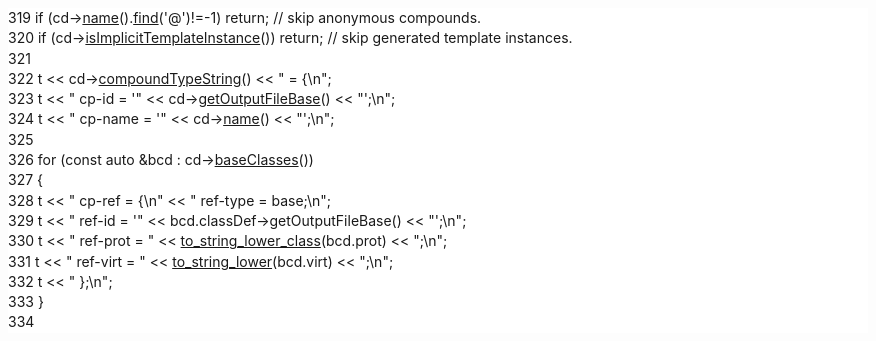 <div class="doxyCodeLine"><span class="doxyLineNumber">319</span><span class="doxyLineContent"><span class="doxyHighlight">  </span><span class="doxyHighlightKeywordFlow">if</span><span class="doxyHighlight"> (cd-&gt;<a href="/web-doxygen/docs/api/classes/definition/#afc4fb51052226ea23c2f51b6516a3525">name</a>().<a href="/web-doxygen/docs/api/classes/qcstring/#a0182ece6b76dad6475dafb53e2faaf10">find</a>(</span><span class="doxyHighlightCharLiteral">'@'</span><span class="doxyHighlight">)!=-1) </span><span class="doxyHighlightKeywordFlow">return</span><span class="doxyHighlight">; </span><span class="doxyHighlightComment">// skip anonymous compounds.</span></span></div>
<div class="doxyCodeLine"><span class="doxyLineNumber">320</span><span class="doxyLineContent"><span class="doxyHighlight">  </span><span class="doxyHighlightKeywordFlow">if</span><span class="doxyHighlight"> (cd-&gt;<a href="/web-doxygen/docs/api/classes/classdef/#ad03b3f6196640021e3c44d7b1eb9e924">isImplicitTemplateInstance</a>()) </span><span class="doxyHighlightKeywordFlow">return</span><span class="doxyHighlight">; </span><span class="doxyHighlightComment">// skip generated template instances.</span></span></div>
<div class="doxyCodeLine"><span class="doxyLineNumber">321</span></div>
<div class="doxyCodeLine"><span class="doxyLineNumber">322</span><span class="doxyLineContent"><span class="doxyHighlight">  t &lt;&lt; cd-&gt;<a href="/web-doxygen/docs/api/classes/classdef/#a239fe977638806153345cd2411c28062">compoundTypeString</a>() &lt;&lt; </span><span class="doxyHighlightStringLiteral">" = {\n"</span><span class="doxyHighlight">;</span></span></div>
<div class="doxyCodeLine"><span class="doxyLineNumber">323</span><span class="doxyLineContent"><span class="doxyHighlight">  t &lt;&lt; </span><span class="doxyHighlightStringLiteral">"  cp-id     = '"</span><span class="doxyHighlight"> &lt;&lt; cd-&gt;<a href="/web-doxygen/docs/api/classes/definition/#acabecdc6bfda2015811eed5f3436322d">getOutputFileBase</a>() &lt;&lt; </span><span class="doxyHighlightStringLiteral">"';\n"</span><span class="doxyHighlight">;</span></span></div>
<div class="doxyCodeLine"><span class="doxyLineNumber">324</span><span class="doxyLineContent"><span class="doxyHighlight">  t &lt;&lt; </span><span class="doxyHighlightStringLiteral">"  cp-name   = '"</span><span class="doxyHighlight"> &lt;&lt; cd-&gt;<a href="/web-doxygen/docs/api/classes/definition/#afc4fb51052226ea23c2f51b6516a3525">name</a>() &lt;&lt; </span><span class="doxyHighlightStringLiteral">"';\n"</span><span class="doxyHighlight">;</span></span></div>
<div class="doxyCodeLine"><span class="doxyLineNumber">325</span></div>
<div class="doxyCodeLine"><span class="doxyLineNumber">326</span><span class="doxyLineContent"><span class="doxyHighlight">  </span><span class="doxyHighlightKeywordFlow">for</span><span class="doxyHighlight"> (</span><span class="doxyHighlightKeyword">const</span><span class="doxyHighlight"> </span><span class="doxyHighlightKeyword">auto</span><span class="doxyHighlight"> &amp;bcd : cd-&gt;<a href="/web-doxygen/docs/api/classes/classdef/#a38001a11a297629e363c0db5b1968ab3">baseClasses</a>())</span></span></div>
<div class="doxyCodeLine"><span class="doxyLineNumber">327</span><span class="doxyLineContent"><span class="doxyHighlight">  {</span></span></div>
<div class="doxyCodeLine"><span class="doxyLineNumber">328</span><span class="doxyLineContent"><span class="doxyHighlight">    t &lt;&lt; </span><span class="doxyHighlightStringLiteral">"  cp-ref     = {\n"</span><span class="doxyHighlight"> &lt;&lt; </span><span class="doxyHighlightStringLiteral">"    ref-type = base;\n"</span><span class="doxyHighlight">;</span></span></div>
<div class="doxyCodeLine"><span class="doxyLineNumber">329</span><span class="doxyLineContent"><span class="doxyHighlight">    t &lt;&lt; </span><span class="doxyHighlightStringLiteral">"    ref-id   = '"</span><span class="doxyHighlight"> &lt;&lt; bcd.classDef-&gt;getOutputFileBase() &lt;&lt; </span><span class="doxyHighlightStringLiteral">"';\n"</span><span class="doxyHighlight">;</span></span></div>
<div class="doxyCodeLine"><span class="doxyLineNumber">330</span><span class="doxyLineContent"><span class="doxyHighlight">    t &lt;&lt; </span><span class="doxyHighlightStringLiteral">"    ref-prot = "</span><span class="doxyHighlight"> &lt;&lt; <a href="/web-doxygen/docs/api/files/src/types-h/#a62c3d03ca859f9ec6c0820ed52f26b6c">to_string_lower_class</a>(bcd.prot) &lt;&lt; </span><span class="doxyHighlightStringLiteral">";\n"</span><span class="doxyHighlight">;</span></span></div>
<div class="doxyCodeLine"><span class="doxyLineNumber">331</span><span class="doxyLineContent"><span class="doxyHighlight">    t &lt;&lt; </span><span class="doxyHighlightStringLiteral">"    ref-virt = "</span><span class="doxyHighlight"> &lt;&lt; <a href="/web-doxygen/docs/api/files/src/types-h/#aec6ffd7cb8531fdfcb9b81e521a15197">to_string_lower</a>(bcd.virt) &lt;&lt; </span><span class="doxyHighlightStringLiteral">";\n"</span><span class="doxyHighlight">;</span></span></div>
<div class="doxyCodeLine"><span class="doxyLineNumber">332</span><span class="doxyLineContent"><span class="doxyHighlight">    t &lt;&lt; </span><span class="doxyHighlightStringLiteral">"  };\n"</span><span class="doxyHighlight">;</span></span></div>
<div class="doxyCodeLine"><span class="doxyLineNumber">333</span><span class="doxyLineContent"><span class="doxyHighlight">  }</span></span></div>
<div class="doxyCodeLine"><span class="doxyLineNumber">334</span></div>